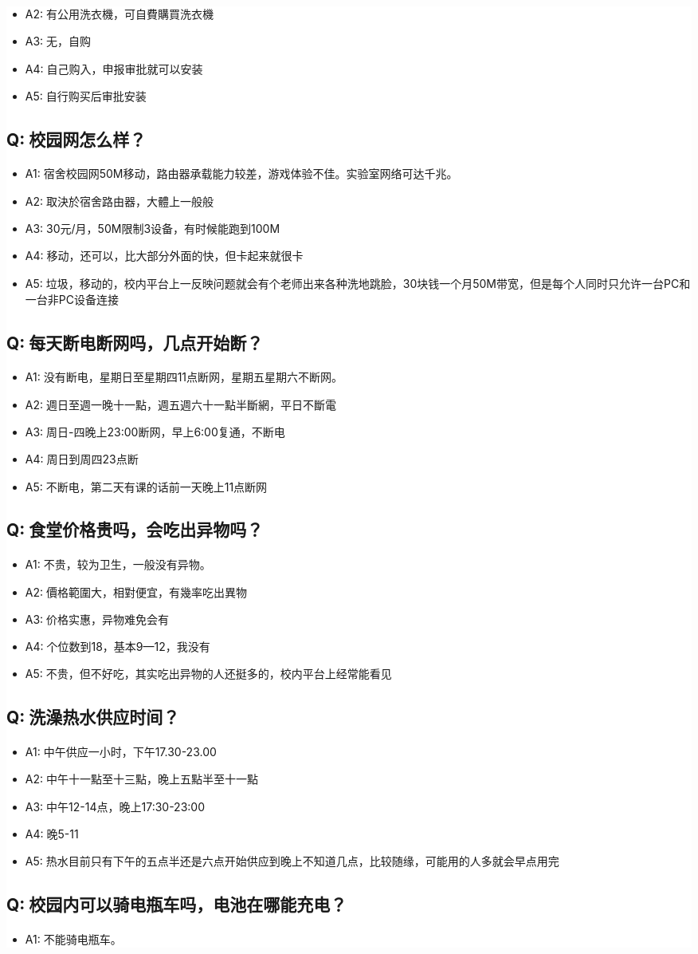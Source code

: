 - A2: 有公用洗衣機，可自費購買洗衣機

- A3: 无，自购

- A4: 自己购入，申报审批就可以安装

- A5: 自行购买后审批安装

## Q: 校园网怎么样？

- A1: 宿舍校园网50M移动，路由器承载能力较差，游戏体验不佳。实验室网络可达千兆。

- A2: 取決於宿舍路由器，大體上一般般

- A3: 30元/月，50M限制3设备，有时候能跑到100M

- A4: 移动，还可以，比大部分外面的快，但卡起来就很卡

- A5: 垃圾，移动的，校内平台上一反映问题就会有个老师出来各种洗地跳脸，30块钱一个月50M带宽，但是每个人同时只允许一台PC和一台非PC设备连接

## Q: 每天断电断网吗，几点开始断？

- A1: 没有断电，星期日至星期四11点断网，星期五星期六不断网。

- A2: 週日至週一晚十一點，週五週六十一點半斷網，平日不斷電

- A3: 周日-四晚上23:00断网，早上6:00复通，不断电

- A4: 周日到周四23点断

- A5: 不断电，第二天有课的话前一天晚上11点断网

## Q: 食堂价格贵吗，会吃出异物吗？

- A1: 不贵，较为卫生，一般没有异物。

- A2: 價格範圍大，相對便宜，有幾率吃出異物

- A3: 价格实惠，异物难免会有

- A4: 个位数到18，基本9—12，我没有

- A5: 不贵，但不好吃，其实吃出异物的人还挺多的，校内平台上经常能看见

## Q: 洗澡热水供应时间？

- A1: 中午供应一小时，下午17.30-23.00

- A2: 中午十一點至十三點，晚上五點半至十一點

- A3: 中午12-14点，晚上17:30-23:00

- A4: 晚5-11

- A5: 热水目前只有下午的五点半还是六点开始供应到晚上不知道几点，比较随缘，可能用的人多就会早点用完

## Q: 校园内可以骑电瓶车吗，电池在哪能充电？

- A1: 不能骑电瓶车。
